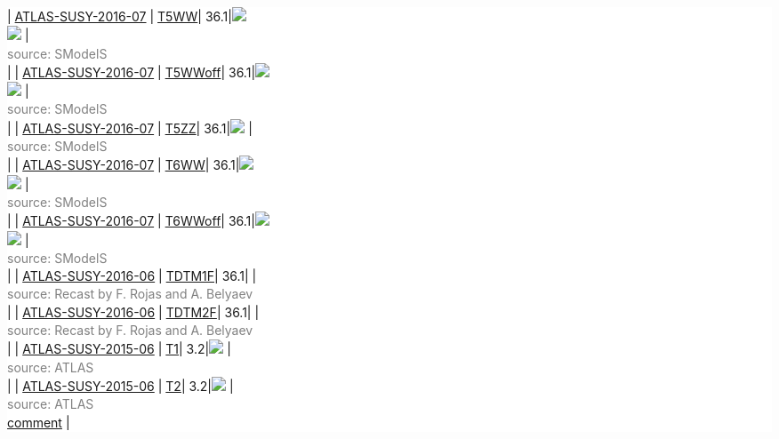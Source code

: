 | <a name="ATLAS-SUSY-2016-07_em">[ATLAS-SUSY-2016-07](https://atlas.web.cern.ch/Atlas/GROUPS/PHYSICS/PAPERS/SUSY-2016-07/)</a> | [T5WW](SmsDictionary#T5WW)| 36.1|<a href="https://smodels.github.io/validation/310/13TeV/ATLAS/ATLAS-SUSY-2016-07-eff/validation/T5WW_2EqMassAx_EqMassB0.5x+0.5y_EqMassCy_pretty.png"><img src="https://smodels.github.io/validation/310/13TeV/ATLAS/ATLAS-SUSY-2016-07-eff/validation/T5WW_2EqMassAx_EqMassB0.5x+0.5y_EqMassCy_pretty.png?1595563254.5813613" /></a><BR><a href="https://smodels.github.io/validation/310/13TeV/ATLAS/ATLAS-SUSY-2016-07-eff/validation/T5WW_2EqMassAx_EqMassBy_EqMassC60.0_pretty.png"><img src="https://smodels.github.io/validation/310/13TeV/ATLAS/ATLAS-SUSY-2016-07-eff/validation/T5WW_2EqMassAx_EqMassBy_EqMassC60.0_pretty.png?1595563254.5813613" /></a>  |<br><font color='grey'>source: SModelS</font><br> |
| <a name="ATLAS-SUSY-2016-07_em">[ATLAS-SUSY-2016-07](https://atlas.web.cern.ch/Atlas/GROUPS/PHYSICS/PAPERS/SUSY-2016-07/)</a> | [T5WWoff](SmsDictionary#T5WWoff)| 36.1|<a href="https://smodels.github.io/validation/310/13TeV/ATLAS/ATLAS-SUSY-2016-07-eff/validation/T5WWoff_2EqMassAx_EqMassB0.5x+0.5y_EqMassCy_pretty.png"><img src="https://smodels.github.io/validation/310/13TeV/ATLAS/ATLAS-SUSY-2016-07-eff/validation/T5WWoff_2EqMassAx_EqMassB0.5x+0.5y_EqMassCy_pretty.png?1595563254.6187308" /></a><BR><a href="https://smodels.github.io/validation/310/13TeV/ATLAS/ATLAS-SUSY-2016-07-eff/validation/T5WWoff_2EqMassAx_EqMassBy_EqMassC60.0_pretty.png"><img src="https://smodels.github.io/validation/310/13TeV/ATLAS/ATLAS-SUSY-2016-07-eff/validation/T5WWoff_2EqMassAx_EqMassBy_EqMassC60.0_pretty.png?1595563254.6187308" /></a>  |<br><font color='grey'>source: SModelS</font><br> |
| <a name="ATLAS-SUSY-2016-07_em">[ATLAS-SUSY-2016-07](https://atlas.web.cern.ch/Atlas/GROUPS/PHYSICS/PAPERS/SUSY-2016-07/)</a> | [T5ZZ](SmsDictionary#T5ZZ)| 36.1|<a href="https://smodels.github.io/validation/310/13TeV/ATLAS/ATLAS-SUSY-2016-07-eff/validation/T5ZZ_2EqMassAx_EqMassBy_EqMassC1.0_pretty.png"><img src="https://smodels.github.io/validation/310/13TeV/ATLAS/ATLAS-SUSY-2016-07-eff/validation/T5ZZ_2EqMassAx_EqMassBy_EqMassC1.0_pretty.png?1595563254.658091" /></a>  |<br><font color='grey'>source: SModelS</font><br> |
| <a name="ATLAS-SUSY-2016-07_em">[ATLAS-SUSY-2016-07](https://atlas.web.cern.ch/Atlas/GROUPS/PHYSICS/PAPERS/SUSY-2016-07/)</a> | [T6WW](SmsDictionary#T6WW)| 36.1|<a href="https://smodels.github.io/validation/310/13TeV/ATLAS/ATLAS-SUSY-2016-07-eff/validation/T6WW_2EqMassAx_EqMassB0.5x+0.5y_EqMassCy_pretty.png"><img src="https://smodels.github.io/validation/310/13TeV/ATLAS/ATLAS-SUSY-2016-07-eff/validation/T6WW_2EqMassAx_EqMassB0.5x+0.5y_EqMassCy_pretty.png?1595563254.6960895" /></a><BR><a href="https://smodels.github.io/validation/310/13TeV/ATLAS/ATLAS-SUSY-2016-07-eff/validation/T6WW_2EqMassAx_EqMassBy_EqMassC60.0_pretty.png"><img src="https://smodels.github.io/validation/310/13TeV/ATLAS/ATLAS-SUSY-2016-07-eff/validation/T6WW_2EqMassAx_EqMassBy_EqMassC60.0_pretty.png?1595563254.6960895" /></a>  |<br><font color='grey'>source: SModelS</font><br> |
| <a name="ATLAS-SUSY-2016-07_em">[ATLAS-SUSY-2016-07](https://atlas.web.cern.ch/Atlas/GROUPS/PHYSICS/PAPERS/SUSY-2016-07/)</a> | [T6WWoff](SmsDictionary#T6WWoff)| 36.1|<a href="https://smodels.github.io/validation/310/13TeV/ATLAS/ATLAS-SUSY-2016-07-eff/validation/T6WWoff_2EqMassAx_EqMassB0.5x+0.5y_EqMassCy_pretty.png"><img src="https://smodels.github.io/validation/310/13TeV/ATLAS/ATLAS-SUSY-2016-07-eff/validation/T6WWoff_2EqMassAx_EqMassB0.5x+0.5y_EqMassCy_pretty.png?1595563254.7332246" /></a><BR><a href="https://smodels.github.io/validation/310/13TeV/ATLAS/ATLAS-SUSY-2016-07-eff/validation/T6WWoff_2EqMassAx_EqMassBy_EqMassC60.0_pretty.png"><img src="https://smodels.github.io/validation/310/13TeV/ATLAS/ATLAS-SUSY-2016-07-eff/validation/T6WWoff_2EqMassAx_EqMassBy_EqMassC60.0_pretty.png?1595563254.7332246" /></a>  |<br><font color='grey'>source: SModelS</font><br> |
| <a name="ATLAS-SUSY-2016-06_em">[ATLAS-SUSY-2016-06](https://atlas.web.cern.ch/Atlas/GROUPS/PHYSICS/PAPERS/SUSY-2016-06/)</a> | [TDTM1F](SmsDictionary#TDTM1F)| 36.1|  |<br><font color='grey'>source: Recast by F. Rojas and A. Belyaev</font><br> |
| <a name="ATLAS-SUSY-2016-06_em">[ATLAS-SUSY-2016-06](https://atlas.web.cern.ch/Atlas/GROUPS/PHYSICS/PAPERS/SUSY-2016-06/)</a> | [TDTM2F](SmsDictionary#TDTM2F)| 36.1|  |<br><font color='grey'>source: Recast by F. Rojas and A. Belyaev</font><br> |
| <a name="ATLAS-SUSY-2015-06_em">[ATLAS-SUSY-2015-06](http://atlas.web.cern.ch/Atlas/GROUPS/PHYSICS/PAPERS/SUSY-2015-06/)</a> | [T1](SmsDictionary#T1)| 3.2|<a href="https://smodels.github.io/validation/310/13TeV/ATLAS/ATLAS-SUSY-2015-06-eff/validation/T1_2EqMassAx_EqMassBy_pretty.png"><img src="https://smodels.github.io/validation/310/13TeV/ATLAS/ATLAS-SUSY-2015-06-eff/validation/T1_2EqMassAx_EqMassBy_pretty.png?1595563254.812892" /></a>  |<br><font color='grey'>source: ATLAS</font><br> |
| <a name="ATLAS-SUSY-2015-06_em">[ATLAS-SUSY-2015-06](http://atlas.web.cern.ch/Atlas/GROUPS/PHYSICS/PAPERS/SUSY-2015-06/)</a> | [T2](SmsDictionary#T2)| 3.2|<a href="https://smodels.github.io/validation/310/13TeV/ATLAS/ATLAS-SUSY-2015-06-eff/validation/T2_2EqMassAx_EqMassBy_pretty.png"><img src="https://smodels.github.io/validation/310/13TeV/ATLAS/ATLAS-SUSY-2015-06-eff/validation/T2_2EqMassAx_EqMassBy_pretty.png?1595563254.837867" /></a>  |<br><font color='grey'>source: ATLAS</font><br>[comment](https://smodels.github.io/validation/310/13TeV/ATLAS/ATLAS-SUSY-2015-06-eff/validation/T2.txt) |